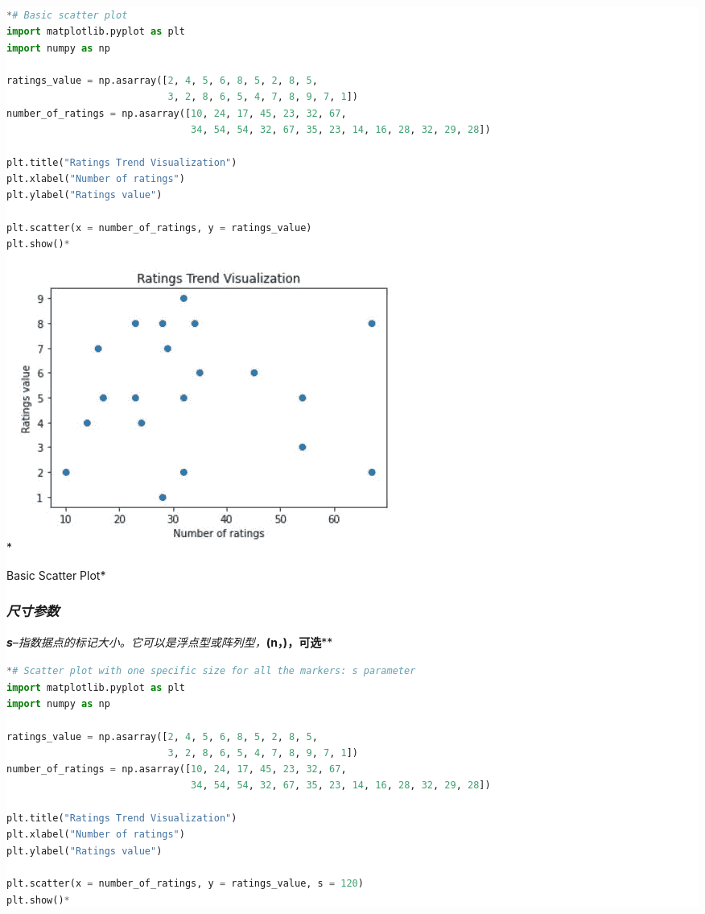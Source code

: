 ```py
*# Basic scatter plot
import matplotlib.pyplot as plt
import numpy as np

ratings_value = np.asarray([2, 4, 5, 6, 8, 5, 2, 8, 5,
                            3, 2, 8, 6, 5, 4, 7, 8, 9, 7, 1])
number_of_ratings = np.asarray([10, 24, 17, 45, 23, 32, 67, 
                                34, 54, 54, 32, 67, 35, 23, 14, 16, 28, 32, 29, 28])

plt.title("Ratings Trend Visualization")
plt.xlabel("Number of ratings")
plt.ylabel("Ratings value")

plt.scatter(x = number_of_ratings, y = ratings_value)
plt.show()* 
```

*![Basic Scatter Plot](img/4026962dd1503ed26de1eb8f8e0ef97c.png)

Basic Scatter Plot* 

### *尺寸参数*

***s**–指数据点的标记大小。它可以是浮点型或阵列型，***(n，)，可选****

```py
*# Scatter plot with one specific size for all the markers: s parameter
import matplotlib.pyplot as plt
import numpy as np

ratings_value = np.asarray([2, 4, 5, 6, 8, 5, 2, 8, 5, 
                            3, 2, 8, 6, 5, 4, 7, 8, 9, 7, 1])
number_of_ratings = np.asarray([10, 24, 17, 45, 23, 32, 67, 
                                34, 54, 54, 32, 67, 35, 23, 14, 16, 28, 32, 29, 28])

plt.title("Ratings Trend Visualization")
plt.xlabel("Number of ratings")
plt.ylabel("Ratings value")

plt.scatter(x = number_of_ratings, y = ratings_value, s = 120)
plt.show()* 
```
